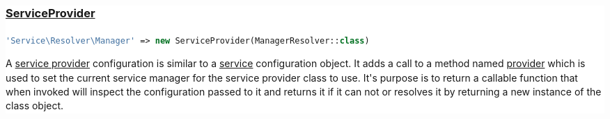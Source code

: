 ### [ServiceProvider](https://github.com/mvc5/framework/blob/master/src/Service/Config/ServiceProvider/ServiceProvider.php)
```php
'Service\Resolver\Manager' => new ServiceProvider(ManagerResolver::class)
```

A [service provider](https://github.com/mvc5/framework/blob/master/src/Service/Config/ServiceProvider/ServiceProvider.php) configuration is similar to a [service](#servicehttpsgithubcommvc5frameworkblobmastersrcserviceconfigserviceservicephp) configuration object. It adds a call to a method named [provider](https://github.com/mvc5/framework/blob/master/src/Service/Resolver/Provider.php#L77) which is used to set the current service manager for the service provider class to use. It's purpose is to return a callable function that when invoked will inspect the configuration passed to it and returns it if it can not or resolves it by returning a new instance of the class object.  
